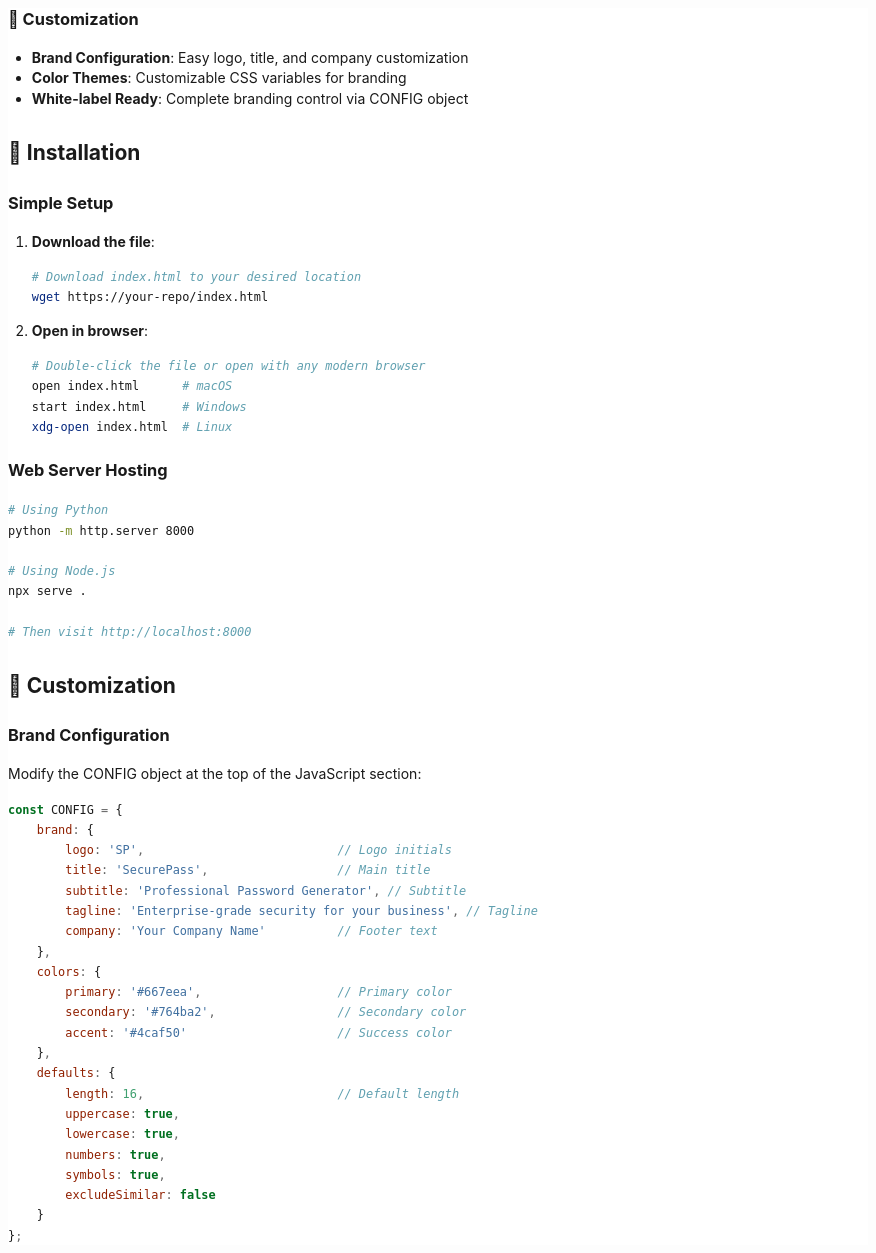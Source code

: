 ### 🏢 Customization
- **Brand Configuration**: Easy logo, title, and company customization
- **Color Themes**: Customizable CSS variables for branding
- **White-label Ready**: Complete branding control via CONFIG object

## 🚀 Installation

### Simple Setup
1. **Download the file**:
   ```bash
   # Download index.html to your desired location
   wget https://your-repo/index.html
   ```

2. **Open in browser**:
   ```bash
   # Double-click the file or open with any modern browser
   open index.html      # macOS
   start index.html     # Windows
   xdg-open index.html  # Linux
   ```

### Web Server Hosting
```bash
# Using Python
python -m http.server 8000

# Using Node.js
npx serve .

# Then visit http://localhost:8000
```

## 🎨 Customization

### Brand Configuration

Modify the CONFIG object at the top of the JavaScript section:

```javascript
const CONFIG = {
    brand: {
        logo: 'SP',                           // Logo initials
        title: 'SecurePass',                  // Main title
        subtitle: 'Professional Password Generator', // Subtitle
        tagline: 'Enterprise-grade security for your business', // Tagline
        company: 'Your Company Name'          // Footer text
    },
    colors: {
        primary: '#667eea',                   // Primary color
        secondary: '#764ba2',                 // Secondary color
        accent: '#4caf50'                     // Success color
    },
    defaults: {
        length: 16,                           // Default length
        uppercase: true,
        lowercase: true,
        numbers: true,
        symbols: true,
        excludeSimilar: false
    }
};
```
